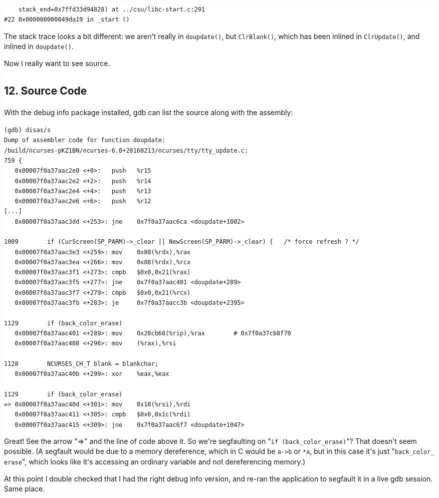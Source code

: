 ```
    stack_end=0x7ffd33d94828) at ../csu/libc-start.c:291
#22 0x000000000049da19 in _start ()
```

The stack trace looks a bit different: we aren't really in `doupdate()`, but `ClrBlank()`, which has been inlined in `ClrUpdate()`, and inlined in `doupdate()`.

Now I really want to see source.

## 12. Source Code

With the debug info package installed, gdb can list the source along with the assembly:

```
(gdb) disas/s
Dump of assembler code for function doupdate:
/build/ncurses-pKZ1BN/ncurses-6.0+20160213/ncurses/tty/tty_update.c:
759 {
   0x00007f0a37aac2e0 <+0>:   push   %r15
   0x00007f0a37aac2e2 <+2>:   push   %r14
   0x00007f0a37aac2e4 <+4>:   push   %r13
   0x00007f0a37aac2e6 <+6>:   push   %r12
[...]
   0x00007f0a37aac3dd <+253>: jne    0x7f0a37aac6ca <doupdate+1002>

1009        if (CurScreen(SP_PARM)->_clear || NewScreen(SP_PARM)->_clear) {   /* force refresh ? */
   0x00007f0a37aac3e3 <+259>: mov    0x80(%rdx),%rax
   0x00007f0a37aac3ea <+266>: mov    0x88(%rdx),%rcx
   0x00007f0a37aac3f1 <+273>: cmpb   $0x0,0x21(%rax)
   0x00007f0a37aac3f5 <+277>: jne    0x7f0a37aac401 <doupdate+289>
   0x00007f0a37aac3f7 <+279>: cmpb   $0x0,0x21(%rcx)
   0x00007f0a37aac3fb <+283>: je     0x7f0a37aacc3b <doupdate+2395>

1129        if (back_color_erase)
   0x00007f0a37aac401 <+289>: mov    0x20cb68(%rip),%rax        # 0x7f0a37cb8f70
   0x00007f0a37aac408 <+296>: mov    (%rax),%rsi

1128        NCURSES_CH_T blank = blankchar;
   0x00007f0a37aac40b <+299>: xor    %eax,%eax

1129        if (back_color_erase)
=> 0x00007f0a37aac40d <+301>: mov    0x10(%rsi),%rdi
   0x00007f0a37aac411 <+305>: cmpb   $0x0,0x1c(%rdi)
   0x00007f0a37aac415 <+309>: jne    0x7f0a37aac6f7 <doupdate+1047>
```

Great! See the arrow "=>" and the line of code above it. So we're segfaulting on "`if (back_color_erase)`"? That doesn't seem possible. (A segfault would be due to a memory dereference, which in C would be `a->b` or `*a`, but in this case it's just "`back_color_erase`", which looks like it's accessing an ordinary variable and not dereferencing memory.)

At this point I double checked that I had the right debug info  version, and re-ran the application to segfault it in a live gdb  session. Same place.
